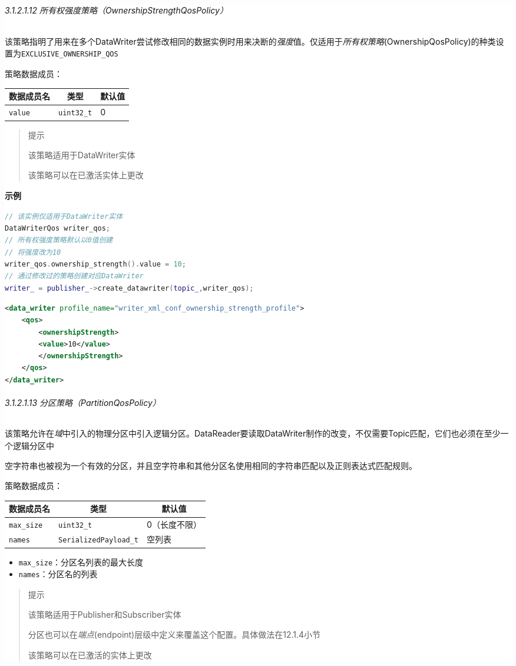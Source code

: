 ###### 3.1.2.1.12 所有权强度策略（OwnershipStrengthQosPolicy）

该策略指明了用来在多个DataWriter尝试修改相同的数据实例时用来决断的*强度*值。仅适用于*所有权策略*(OwnershipQosPolicy)的种类设置为`EXCLUSIVE_OWNERSHIP_QOS`

策略数据成员：

| 数据成员名 | 类型       | 默认值 |
| ---------- | ---------- | ------ |
| `value`    | `uint32_t` | 0      |

> 提示
>
> 该策略适用于DataWriter实体
>
> 该策略可以在已激活实体上更改

**示例**

```c++
// 该实例仅适用于DataWriter实体
DataWriterQos writer_qos;
// 所有权强度策略默认以0值创建
// 将强度改为10
writer_qos.ownership_strength().value = 10;
// 通过修改过的策略创建对应DataWriter
writer_ = publisher_->create_datawriter(topic_,writer_qos);
```

```xml
<data_writer profile_name="writer_xml_conf_ownership_strength_profile">
    <qos>
        <ownershipStrength>
	    <value>10</value>
        </ownershipStrength>
    </qos>
</data_writer>
```

###### 3.1.2.1.13 分区策略（PartitionQosPolicy）

该策略允许在*域*中引入的物理分区中引入逻辑分区。DataReader要读取DataWriter制作的改变，不仅需要Topic匹配，它们也必须在至少一个逻辑分区中

空字符串也被视为一个有效的分区，并且空字符串和其他分区名使用相同的字符串匹配以及正则表达式匹配规则。

策略数据成员：

| 数据成员名 | 类型                  | 默认值        |
| ---------- | --------------------- | ------------- |
| `max_size` | `uint32_t`            | 0（长度不限） |
| `names`    | `SerializedPayload_t` | 空列表        |

+ `max_size`：分区名列表的最大长度
+ `names`：分区名的列表

> 提示
>
> 该策略适用于Publisher和Subscriber实体
>
> 分区也可以在*端点*(endpoint)层级中定义来覆盖这个配置。具体做法在12.1.4小节
>
> 该策略可以在已激活的实体上更改
